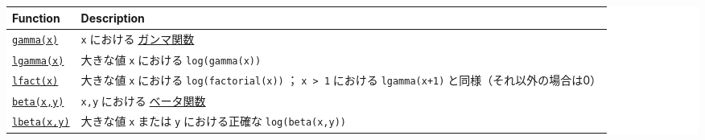 | Function                                                      | Description                                                                                    |
|:------------------------------------------------------------- |:---------------------------------------------------------------------------------------------- |
| [`gamma(x)`](@ref)                                            | `x` における [ガンマ関数](https://en.wikipedia.org/wiki/Gamma_function)                          |
| [`lgamma(x)`](@ref)                                           |  大きな値 `x` における `log(gamma(x))`                                                        |
| [`lfact(x)`](@ref)                                            | 大きな値 `x` における `log(factorial(x))` ； `x > 1` における `lgamma(x+1)` と同様（それ以外の場合は0）  |
| [`beta(x,y)`](@ref)                                           | `x,y` における [ベータ関数](https://en.wikipedia.org/wiki/Beta_function)                          |
| [`lbeta(x,y)`](@ref)                                          | 大きな値 `x` または `y` における正確な `log(beta(x,y))`                                                 |
